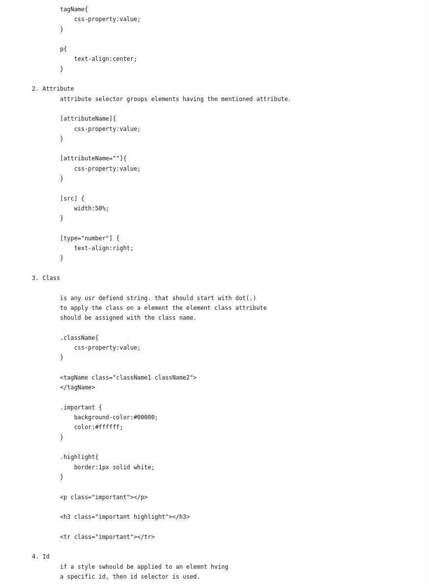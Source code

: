                     tagName{
                        css-property:value; 
                    }

                    p{
                        text-align:center;
                    }

            2. Attribute
                    attribute selector groups elements having the mentioned attribute.
                    
                    [attributeName]{
                        css-property:value;
                    }
                    
                    [attributeName=""]{
                        css-property:value;
                    }

                    [src] {
                        width:50%;
                    }

                    [type="number"] {
                        text-align:right;
                    }

            3. Class

                    is any usr defiend string. that should start with dot(.)
                    to apply the class on a element the element class attribute 
                    should be assigned with the class name.

                    .className{
                        css-property:value;
                    }

                    <tagName class="className1 className2">
                    </tagName>

                    .important {
                        background-color:#00000;
                        color:#ffffff;
                    }

                    .highlight{
                        border:1px solid white;
                    }

                    <p class="important"></p>

                    <h3 class="important highlight"></h3>

                    <tr class="important"></tr>

            4. Id
                    if a style swhould be applied to an elemnt hving 
                    a specific id, then id selector is used.
